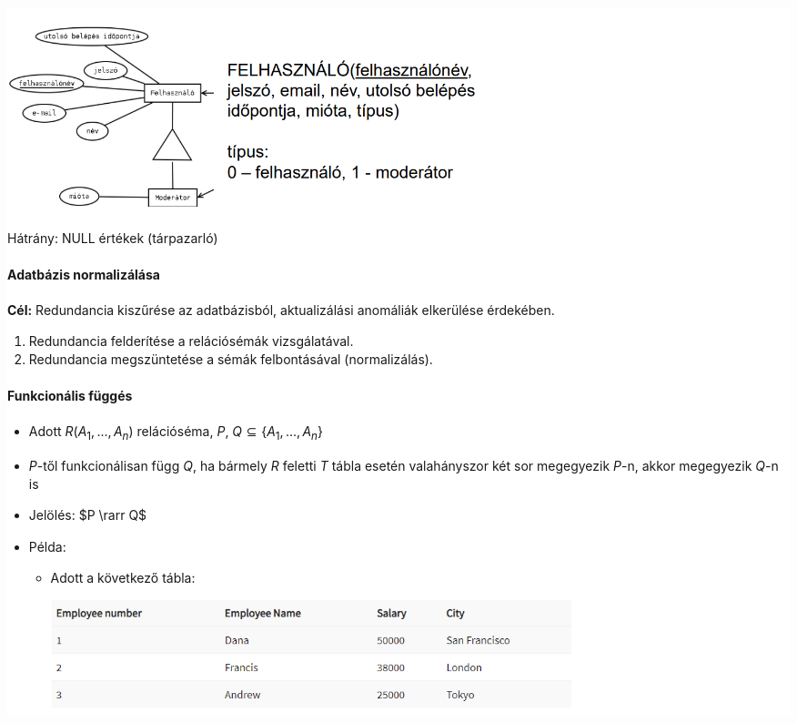 <img title="" src="../img/adatb/2022-05-20-22-34-27-image.png" alt="" width="517" data-align="center">

Hátrány: NULL értékek (tárpazarló)

#### Adatbázis normalizálása

**Cél:** Redundancia kiszűrése az adatbázisból, aktualizálási anomáliák elkerülése érdekében.

1. Redundancia felderítése a relációsémák vizsgálatával.
2. Redundancia megszüntetése a sémák felbontásával (normalizálás).

#### **Funkcionális függés**

- Adott $R(A_1,...,A_n)$ relációséma, $P$, $Q \subseteq \{A_1,...,A_n\}$

- $P$-től funkcionálisan függ $Q$, ha bármely $R$ feletti $T$
  tábla esetén valahányszor két sor megegyezik $P$-n,
  akkor megegyezik $Q$-n is

- Jelölés: $P \rarr Q$

- Példa:

  - Adott a következő tábla:

    <img src="../img/adatb/2022-05-21-00-16-05-image.png" title="" alt="" width="572">
